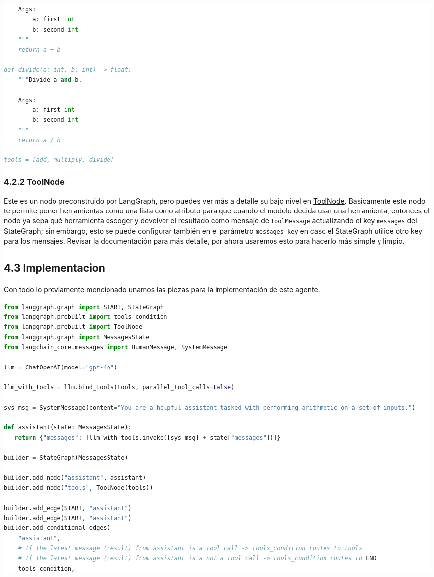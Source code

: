 ```python
    Args:
        a: first int
        b: second int
    """
    return a + b

def divide(a: int, b: int) -> float:
    """Divide a and b.

    Args:
        a: first int
        b: second int
    """
    return a / b

tools = [add, multiply, divide]
```

### 4.2.2 ToolNode
Este es un nodo preconstruido por LangGraph, pero puedes ver más a detalle su bajo nivel en [ToolNode](https://langchain-ai.github.io/langgraph/reference/prebuilt/#langgraph.prebuilt.tool_node.ToolNode). Basicamente este nodo te permite poner herramientas como una lista como atributo para que cuando el modelo decida usar una herramienta, entonces el nodo ya sepa qué herramienta escoger y devolver el resultado como mensaje de `ToolMessage` actualizando el key `messages` del StateGraph; sin embargo, esto se puede configurar también en el parámetro `messages_key` en caso el StateGraph utilice otro key para los mensajes. Revisar la documentación para más detalle, por ahora usaremos esto para hacerlo más simple y limpio.

## 4.3 Implementacion

Con todo lo previamente mencionado unamos las piezas para la implementación de este agente.

```python
from langgraph.graph import START, StateGraph
from langgraph.prebuilt import tools_condition
from langgraph.prebuilt import ToolNode
from langgraph.graph import MessagesState
from langchain_core.messages import HumanMessage, SystemMessage

llm = ChatOpenAI(model="gpt-4o")

llm_with_tools = llm.bind_tools(tools, parallel_tool_calls=False)

sys_msg = SystemMessage(content="You are a helpful assistant tasked with performing arithmetic on a set of inputs.")

def assistant(state: MessagesState):
   return {"messages": [llm_with_tools.invoke([sys_msg] + state["messages"])]}

builder = StateGraph(MessagesState)

builder.add_node("assistant", assistant)
builder.add_node("tools", ToolNode(tools))

builder.add_edge(START, "assistant")
builder.add_edge(START, "assistant")
builder.add_conditional_edges(
    "assistant",
    # If the latest message (result) from assistant is a tool call -> tools_condition routes to tools
    # If the latest message (result) from assistant is a not a tool call -> tools_condition routes to END
    tools_condition,
```
